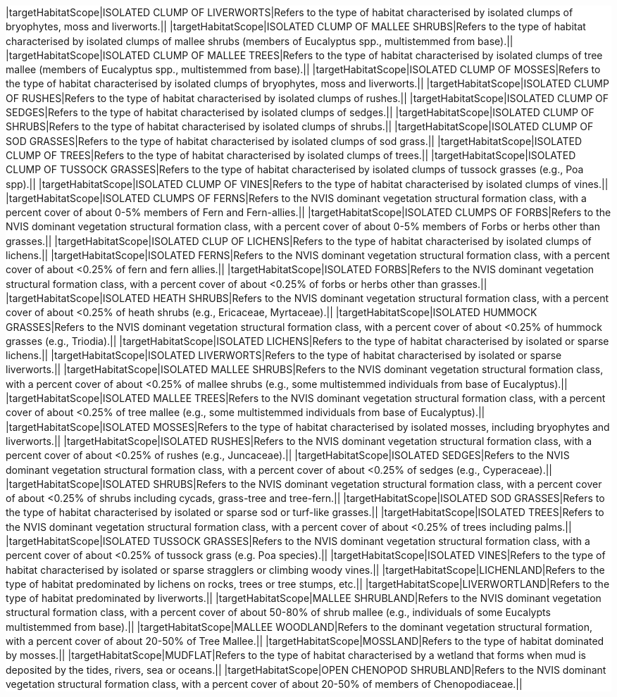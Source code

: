 |targetHabitatScope|ISOLATED CLUMP OF LIVERWORTS|Refers to the type of habitat characterised by isolated clumps of bryophytes, moss and liverworts.||
|targetHabitatScope|ISOLATED CLUMP OF MALLEE SHRUBS|Refers to the type of habitat characterised by isolated clumps of mallee shrubs (members of Eucalyptus spp., multistemmed from base).||
|targetHabitatScope|ISOLATED CLUMP OF MALLEE TREES|Refers to the type of habitat characterised by isolated clumps of tree mallee (members of Eucalyptus spp., multistemmed from base).||
|targetHabitatScope|ISOLATED CLUMP OF MOSSES|Refers to the type of habitat characterised by isolated clumps of bryophytes, moss and liverworts.||
|targetHabitatScope|ISOLATED CLUMP OF RUSHES|Refers to the type of habitat characterised by isolated clumps of rushes.||
|targetHabitatScope|ISOLATED CLUMP OF SEDGES|Refers to the type of habitat characterised by isolated clumps of sedges.||
|targetHabitatScope|ISOLATED CLUMP OF SHRUBS|Refers to the type of habitat characterised by isolated clumps of shrubs.||
|targetHabitatScope|ISOLATED CLUMP OF SOD GRASSES|Refers to the type of habitat characterised by isolated clumps of sod grass.||
|targetHabitatScope|ISOLATED CLUMP OF TREES|Refers to the type of habitat characterised by isolated clumps of trees.||
|targetHabitatScope|ISOLATED CLUMP OF TUSSOCK GRASSES|Refers to the type of habitat characterised by isolated clumps of tussock grasses (e.g., Poa spp).||
|targetHabitatScope|ISOLATED CLUMP OF VINES|Refers to the type of habitat characterised by isolated clumps of vines.||
|targetHabitatScope|ISOLATED CLUMPS OF FERNS|Refers to the NVIS dominant vegetation structural formation class, with a percent cover of about 0-5% members of Fern and Fern-allies.||
|targetHabitatScope|ISOLATED CLUMPS OF FORBS|Refers to the NVIS dominant vegetation structural formation class, with a percent cover of about 0-5% members of Forbs or herbs other than grasses.||
|targetHabitatScope|ISOLATED CLUP OF LICHENS|Refers to the type of habitat characterised by isolated clumps of lichens.||
|targetHabitatScope|ISOLATED FERNS|Refers to the NVIS dominant vegetation structural formation class, with a percent cover of about <0.25% of fern and fern allies.||
|targetHabitatScope|ISOLATED FORBS|Refers to the NVIS dominant vegetation structural formation class, with a percent cover of about <0.25% of forbs or herbs other than grasses.||
|targetHabitatScope|ISOLATED HEATH SHRUBS|Refers to the NVIS dominant vegetation structural formation class, with a percent cover of about <0.25% of heath shrubs (e.g., Ericaceae, Myrtaceae).||
|targetHabitatScope|ISOLATED HUMMOCK GRASSES|Refers to the NVIS dominant vegetation structural formation class, with a percent cover of about <0.25% of hummock grasses (e.g., Triodia).||
|targetHabitatScope|ISOLATED LICHENS|Refers to the type of habitat characterised by isolated or sparse lichens.||
|targetHabitatScope|ISOLATED LIVERWORTS|Refers to the type of habitat characterised by isolated or sparse liverworts.||
|targetHabitatScope|ISOLATED MALLEE SHRUBS|Refers to the NVIS dominant vegetation structural formation class, with a percent cover of about <0.25% of mallee shrubs (e.g., some multistemmed individuals from base of Eucalyptus).||
|targetHabitatScope|ISOLATED MALLEE TREES|Refers to the NVIS dominant vegetation structural formation class, with a percent cover of about <0.25% of tree mallee (e.g., some multistemmed individuals from base of Eucalyptus).||
|targetHabitatScope|ISOLATED MOSSES|Refers to the type of habitat characterised by isolated mosses, including bryophytes and liverworts.||
|targetHabitatScope|ISOLATED RUSHES|Refers to the NVIS dominant vegetation structural formation class, with a percent cover of about <0.25% of rushes (e.g., Juncaceae).||
|targetHabitatScope|ISOLATED SEDGES|Refers to the NVIS dominant vegetation structural formation class, with a percent cover of about <0.25% of sedges (e.g., Cyperaceae).||
|targetHabitatScope|ISOLATED SHRUBS|Refers to the NVIS dominant vegetation structural formation class, with a percent cover of about <0.25% of shrubs including cycads, grass-tree and tree-fern.||
|targetHabitatScope|ISOLATED SOD GRASSES|Refers to the type of habitat characterised by isolated or sparse sod or turf-like grasses.||
|targetHabitatScope|ISOLATED TREES|Refers to the NVIS dominant vegetation structural formation class, with a percent cover of about <0.25% of trees including palms.||
|targetHabitatScope|ISOLATED TUSSOCK GRASSES|Refers to the NVIS dominant vegetation structural formation class, with a percent cover of about <0.25% of tussock grass (e.g. Poa species).||
|targetHabitatScope|ISOLATED VINES|Refers to the type of habitat characterised by isolated or sparse stragglers or climbing woody vines.||
|targetHabitatScope|LICHENLAND|Refers to the type of habitat predominated by lichens on rocks, trees or tree stumps, etc.||
|targetHabitatScope|LIVERWORTLAND|Refers to the type of habitat predominated by liverworts.||
|targetHabitatScope|MALLEE SHRUBLAND|Refers to the NVIS dominant vegetation structural formation class, with a percent cover of about 50-80% of shrub mallee (e.g., individuals of some Eucalypts multistemmed from base).||
|targetHabitatScope|MALLEE WOODLAND|Refers to the dominant vegetation structural formation, with a percent cover of about 20-50% of Tree Mallee.||
|targetHabitatScope|MOSSLAND|Refers to the type of habitat dominated by mosses.||
|targetHabitatScope|MUDFLAT|Refers to the type of habitat characterised by a wetland that forms when mud is deposited by the tides, rivers, sea or oceans.||
|targetHabitatScope|OPEN CHENOPOD SHRUBLAND|Refers to the NVIS dominant vegetation structural formation class, with a percent cover of about 20-50% of members of Chenopodiaceae.||
